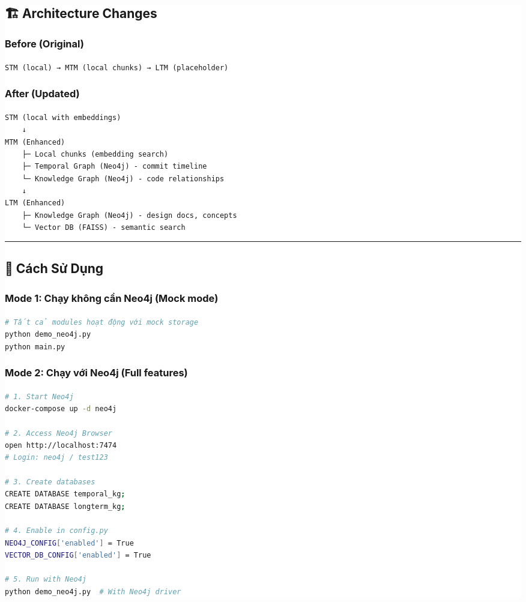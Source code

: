 
## 🏗️ Architecture Changes

### Before (Original)
```
STM (local) → MTM (local chunks) → LTM (placeholder)
```

### After (Updated)
```
STM (local with embeddings)
    ↓
MTM (Enhanced)
    ├─ Local chunks (embedding search)
    ├─ Temporal Graph (Neo4j) - commit timeline
    └─ Knowledge Graph (Neo4j) - code relationships
    ↓
LTM (Enhanced)
    ├─ Knowledge Graph (Neo4j) - design docs, concepts
    └─ Vector DB (FAISS) - semantic search
```

---

## 🚀 Cách Sử Dụng

### Mode 1: Chạy không cần Neo4j (Mock mode)
```bash
# Tất cả modules hoạt động với mock storage
python demo_neo4j.py
python main.py
```

### Mode 2: Chạy với Neo4j (Full features)
```bash
# 1. Start Neo4j
docker-compose up -d neo4j

# 2. Access Neo4j Browser
open http://localhost:7474
# Login: neo4j / test123

# 3. Create databases
CREATE DATABASE temporal_kg;
CREATE DATABASE longterm_kg;

# 4. Enable in config.py
NEO4J_CONFIG['enabled'] = True
VECTOR_DB_CONFIG['enabled'] = True

# 5. Run with Neo4j
python demo_neo4j.py  # With Neo4j driver
```
